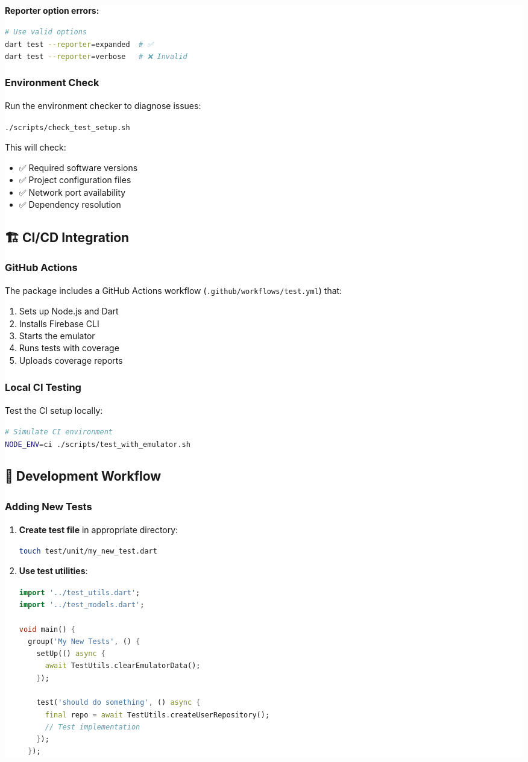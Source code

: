 **Reporter option errors:**
```bash
# Use valid options
dart test --reporter=expanded  # ✅
dart test --reporter=verbose   # ❌ Invalid
```

### Environment Check

Run the environment checker to diagnose issues:

```bash
./scripts/check_test_setup.sh
```

This will check:
- ✅ Required software versions
- ✅ Project configuration files
- ✅ Network port availability  
- ✅ Dependency resolution

## 🏗️ CI/CD Integration

### GitHub Actions

The package includes a GitHub Actions workflow (`.github/workflows/test.yml`) that:

1. Sets up Node.js and Dart
2. Installs Firebase CLI
3. Starts the emulator
4. Runs tests with coverage
5. Uploads coverage reports

### Local CI Testing

Test the CI setup locally:

```bash
# Simulate CI environment
NODE_ENV=ci ./scripts/test_with_emulator.sh
```

## 🔄 Development Workflow

### Adding New Tests

1. **Create test file** in appropriate directory:
   ```bash
   touch test/unit/my_new_test.dart
   ```

2. **Use test utilities**:
   ```dart
   import '../test_utils.dart';
   import '../test_models.dart';
   
   void main() {
     group('My New Tests', () {
       setUp(() async {
         await TestUtils.clearEmulatorData();
       });
       
       test('should do something', () async {
         final repo = await TestUtils.createUserRepository();
         // Test implementation
       });
     });
   ```
